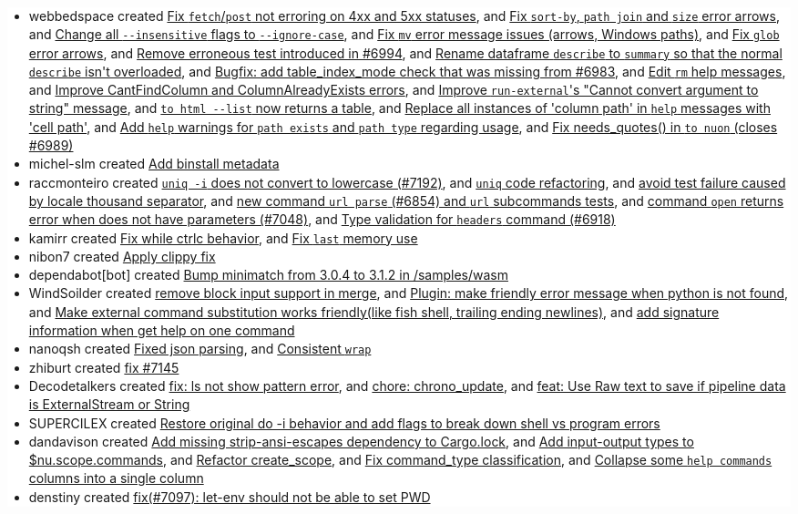 - webbedspace created [Fix `fetch`/`post` not erroring on 4xx and 5xx statuses](https://github.com/nushell/nushell/pull/7213), and [Fix `sort-by`, `path join` and `size` error arrows](https://github.com/nushell/nushell/pull/7199), and [Change all `--insensitive` flags to `--ignore-case`](https://github.com/nushell/nushell/pull/7198), and [Fix `mv` error message issues (arrows, Windows paths)](https://github.com/nushell/nushell/pull/7197), and [Fix `glob` error arrows](https://github.com/nushell/nushell/pull/7194), and [Remove erroneous test introduced in #6994](https://github.com/nushell/nushell/pull/7179), and [Rename dataframe `describe` to `summary` so that the normal `describe` isn't overloaded](https://github.com/nushell/nushell/pull/7176), and [Bugfix: add table_index_mode check that was missing from #6983](https://github.com/nushell/nushell/pull/7170), and [Edit `rm` help messages](https://github.com/nushell/nushell/pull/7165), and [Improve CantFindColumn and ColumnAlreadyExists errors](https://github.com/nushell/nushell/pull/7164), and [Improve `run-external`'s "Cannot convert argument to string" message](https://github.com/nushell/nushell/pull/7161), and [`to html --list` now returns a table](https://github.com/nushell/nushell/pull/7080), and [Replace all instances of 'column path' in `help` messages with 'cell path'](https://github.com/nushell/nushell/pull/7063), and [Add `help` warnings for `path exists` and `path type` regarding usage](https://github.com/nushell/nushell/pull/7062), and [Fix needs_quotes() in `to nuon` (closes #6989)](https://github.com/nushell/nushell/pull/7056)
- michel-slm created [Add binstall metadata](https://github.com/nushell/nushell/pull/7212)
- raccmonteiro created [`uniq -i` does not convert to lowercase (#7192)](https://github.com/nushell/nushell/pull/7209), and [`uniq` code refactoring](https://github.com/nushell/nushell/pull/7188), and [avoid test failure caused by locale thousand separator](https://github.com/nushell/nushell/pull/7142), and [new command `url parse` (#6854) and `url` subcommands tests](https://github.com/nushell/nushell/pull/7124), and [command `open` returns error when does not have parameters (#7048)](https://github.com/nushell/nushell/pull/7058), and [Type validation for `headers` command (#6918)](https://github.com/nushell/nushell/pull/7047)
- kamirr created [Fix while ctrlc behavior](https://github.com/nushell/nushell/pull/7195), and [Fix `last` memory use](https://github.com/nushell/nushell/pull/7178)
- nibon7 created [Apply clippy fix](https://github.com/nushell/nushell/pull/7193)
- dependabot[bot] created [Bump minimatch from 3.0.4 to 3.1.2 in /samples/wasm](https://github.com/nushell/nushell/pull/7181)
- WindSoilder created [remove block input support in merge](https://github.com/nushell/nushell/pull/7177), and [Plugin: make friendly error message when python is not found](https://github.com/nushell/nushell/pull/7163), and [Make external command substitution works friendly(like fish shell, trailing ending newlines)](https://github.com/nushell/nushell/pull/7156), and [add signature information when get help on one command](https://github.com/nushell/nushell/pull/7079)
- nanoqsh created [Fixed json parsing](https://github.com/nushell/nushell/pull/7175), and [Consistent `wrap`](https://github.com/nushell/nushell/pull/7159)
- zhiburt created [fix #7145](https://github.com/nushell/nushell/pull/7148)
- Decodetalkers created [fix: ls not show pattern error](https://github.com/nushell/nushell/pull/7143), and [chore: chrono_update](https://github.com/nushell/nushell/pull/7132), and [feat: Use Raw text to save if pipeline data is ExternalStream or String](https://github.com/nushell/nushell/pull/7082)
- SUPERCILEX created [Restore original do -i behavior and add flags to break down shell vs program errors](https://github.com/nushell/nushell/pull/7122)
- dandavison created [Add missing strip-ansi-escapes dependency to Cargo.lock](https://github.com/nushell/nushell/pull/7114), and [Add input-output types to $nu.scope.commands](https://github.com/nushell/nushell/pull/7105), and [Refactor create_scope](https://github.com/nushell/nushell/pull/7104), and [Fix command_type classification](https://github.com/nushell/nushell/pull/7074), and [Collapse some `help commands` columns into a single column](https://github.com/nushell/nushell/pull/7052)
- denstiny created [fix(#7097): let-env should not be able to set PWD](https://github.com/nushell/nushell/pull/7100)
